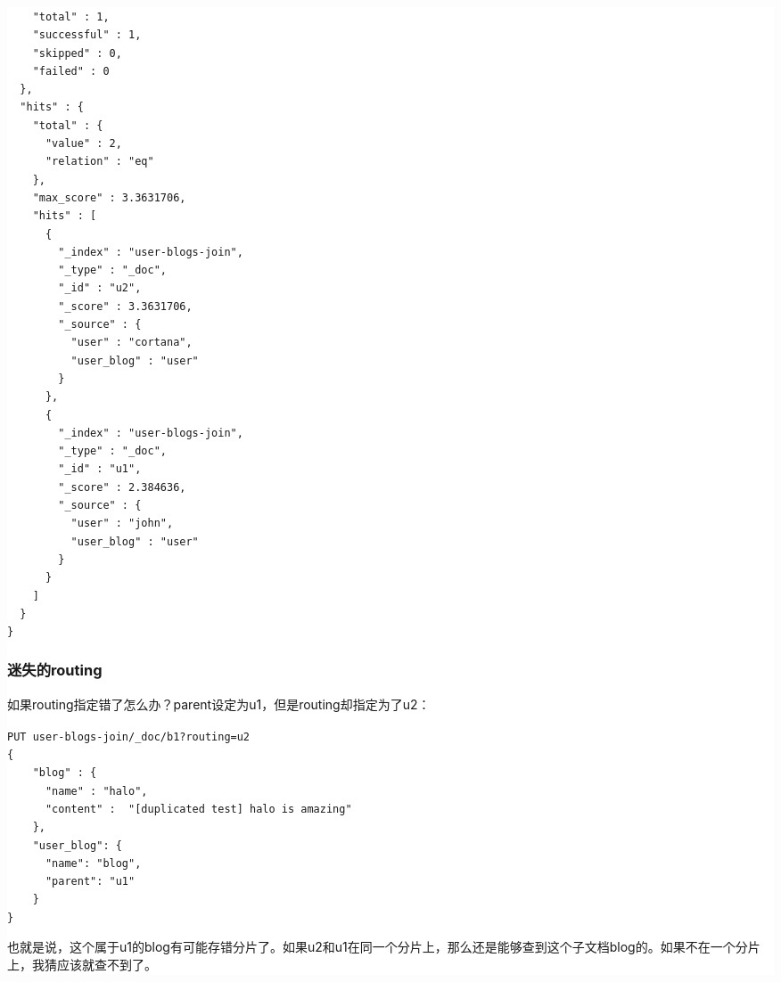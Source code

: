 ```
    "total" : 1,
    "successful" : 1,
    "skipped" : 0,
    "failed" : 0
  },
  "hits" : {
    "total" : {
      "value" : 2,
      "relation" : "eq"
    },
    "max_score" : 3.3631706,
    "hits" : [
      {
        "_index" : "user-blogs-join",
        "_type" : "_doc",
        "_id" : "u2",
        "_score" : 3.3631706,
        "_source" : {
          "user" : "cortana",
          "user_blog" : "user"
        }
      },
      {
        "_index" : "user-blogs-join",
        "_type" : "_doc",
        "_id" : "u1",
        "_score" : 2.384636,
        "_source" : {
          "user" : "john",
          "user_blog" : "user"
        }
      }
    ]
  }
}
```

### 迷失的routing
如果routing指定错了怎么办？parent设定为u1，但是routing却指定为了u2：
```
PUT user-blogs-join/_doc/b1?routing=u2
{
    "blog" : {
      "name" : "halo",
      "content" :  "[duplicated test] halo is amazing"
    },
    "user_blog": {
      "name": "blog",
      "parent": "u1"
    }
}
```
也就是说，这个属于u1的blog有可能存错分片了。如果u2和u1在同一个分片上，那么还是能够查到这个子文档blog的。如果不在一个分片上，我猜应该就查不到了。

